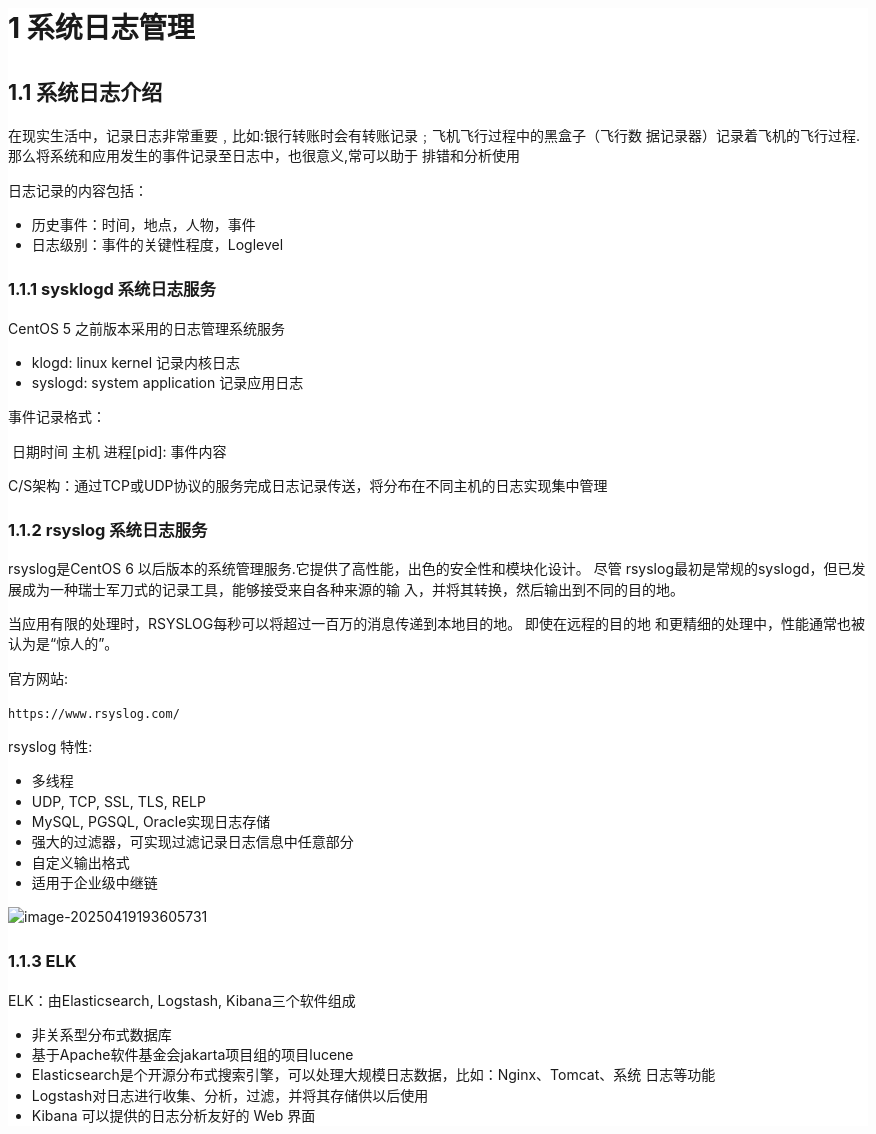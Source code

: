 # 1 系统日志管理

## 1.1 系统日志介绍

在现实生活中，记录日志非常重要﹐比如:银行转账时会有转账记录﹔飞机飞行过程中的黑盒子（飞行数 据记录器）记录着飞机的飞行过程. 那么将系统和应用发生的事件记录至日志中，也很意义,常可以助于 排错和分析使用

日志记录的内容包括：

- 历史事件：时间，地点，人物，事件
- 日志级别：事件的关键性程度，Loglevel

### 1.1.1 sysklogd 系统日志服务

CentOS 5 之前版本采用的日志管理系统服务

- klogd: linux kernel 记录内核日志
- syslogd: system application 记录应用日志

事件记录格式：

​      日期时间 主机 进程[pid]: 事件内容 

​       C/S架构：通过TCP或UDP协议的服务完成日志记录传送，将分布在不同主机的日志实现集中管理

### 1.1.2 rsyslog 系统日志服务

rsyslog是CentOS 6 以后版本的系统管理服务.它提供了高性能，出色的安全性和模块化设计。 尽管 rsyslog最初是常规的syslogd，但已发展成为一种瑞士军刀式的记录工具，能够接受来自各种来源的输 入，并将其转换，然后输出到不同的目的地。

当应用有限的处理时，RSYSLOG每秒可以将超过一百万的消息传递到本地目的地。 即使在远程的目的地 和更精细的处理中，性能通常也被认为是“惊人的”。

官方网站:

```BASH
https://www.rsyslog.com/
```

rsyslog 特性:

- 多线程
- UDP, TCP, SSL, TLS, RELP
- MySQL, PGSQL, Oracle实现日志存储
- 强大的过滤器，可实现过滤记录日志信息中任意部分
- 自定义输出格式
- 适用于企业级中继链 

![image-20250419193605731](images/image-20250419193605731.png)

### 1.1.3 ELK

ELK：由Elasticsearch, Logstash, Kibana三个软件组成

- 非关系型分布式数据库
- 基于Apache软件基金会jakarta项目组的项目lucene
- Elasticsearch是个开源分布式搜索引擎，可以处理大规模日志数据，比如：Nginx、Tomcat、系统 日志等功能
- Logstash对日志进行收集、分析，过滤，并将其存储供以后使用
- Kibana 可以提供的日志分析友好的 Web 界面
